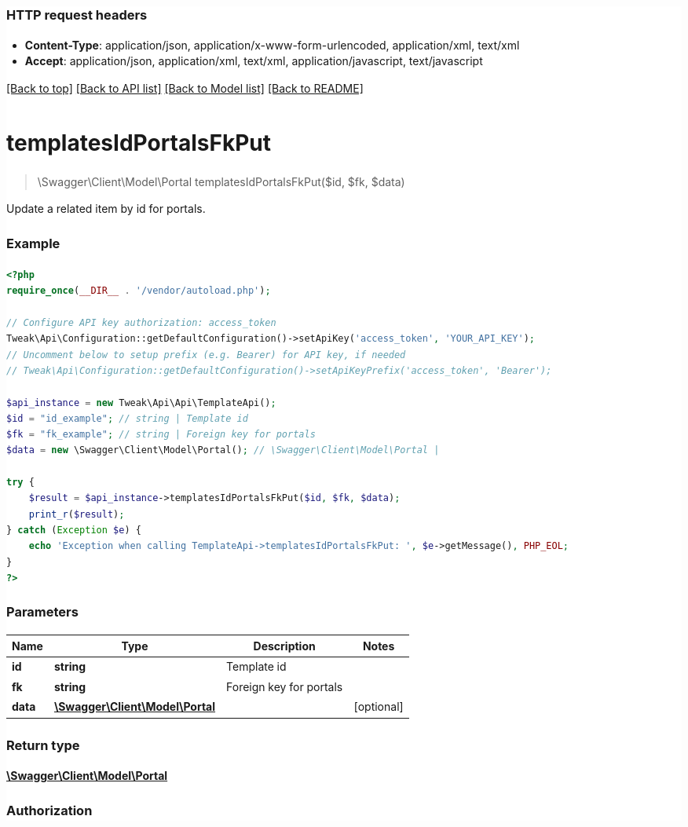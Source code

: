 ### HTTP request headers

 - **Content-Type**: application/json, application/x-www-form-urlencoded, application/xml, text/xml
 - **Accept**: application/json, application/xml, text/xml, application/javascript, text/javascript

[[Back to top]](#) [[Back to API list]](../../README.md#documentation-for-api-endpoints) [[Back to Model list]](../../README.md#documentation-for-models) [[Back to README]](../../README.md)

# **templatesIdPortalsFkPut**
> \Swagger\Client\Model\Portal templatesIdPortalsFkPut($id, $fk, $data)

Update a related item by id for portals.

### Example
```php
<?php
require_once(__DIR__ . '/vendor/autoload.php');

// Configure API key authorization: access_token
Tweak\Api\Configuration::getDefaultConfiguration()->setApiKey('access_token', 'YOUR_API_KEY');
// Uncomment below to setup prefix (e.g. Bearer) for API key, if needed
// Tweak\Api\Configuration::getDefaultConfiguration()->setApiKeyPrefix('access_token', 'Bearer');

$api_instance = new Tweak\Api\Api\TemplateApi();
$id = "id_example"; // string | Template id
$fk = "fk_example"; // string | Foreign key for portals
$data = new \Swagger\Client\Model\Portal(); // \Swagger\Client\Model\Portal | 

try {
    $result = $api_instance->templatesIdPortalsFkPut($id, $fk, $data);
    print_r($result);
} catch (Exception $e) {
    echo 'Exception when calling TemplateApi->templatesIdPortalsFkPut: ', $e->getMessage(), PHP_EOL;
}
?>
```

### Parameters

Name | Type | Description  | Notes
------------- | ------------- | ------------- | -------------
 **id** | **string**| Template id |
 **fk** | **string**| Foreign key for portals |
 **data** | [**\Swagger\Client\Model\Portal**](../Model/\Swagger\Client\Model\Portal.md)|  | [optional]

### Return type

[**\Swagger\Client\Model\Portal**](../Model/Portal.md)

### Authorization
